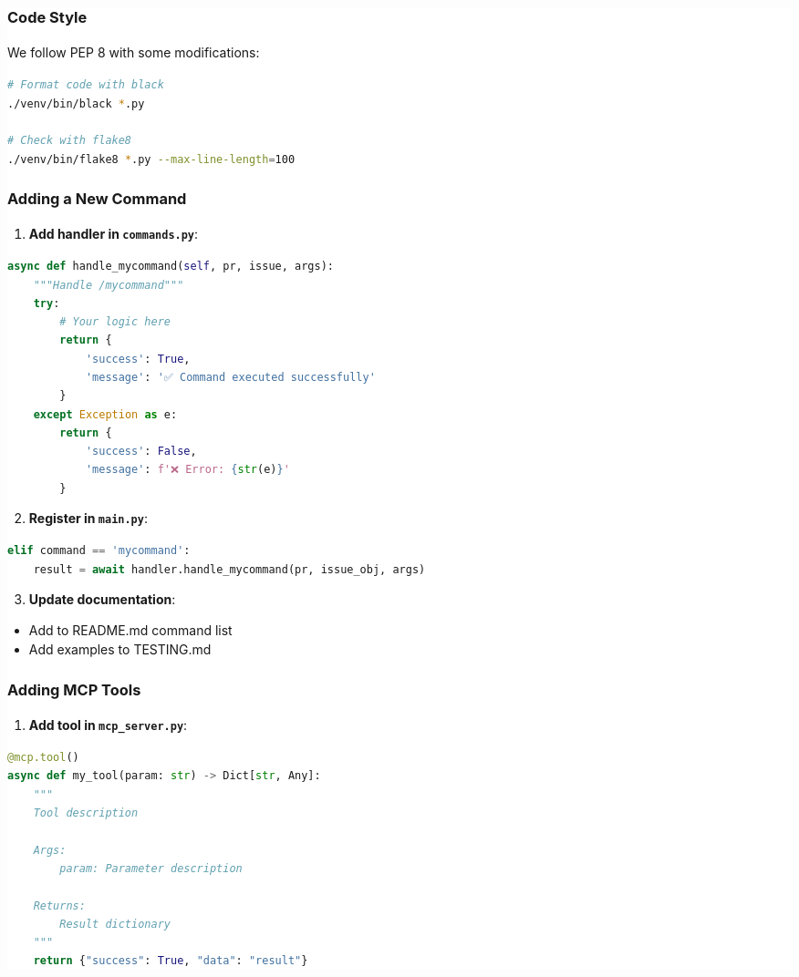 ### Code Style

We follow PEP 8 with some modifications:

```bash
# Format code with black
./venv/bin/black *.py

# Check with flake8
./venv/bin/flake8 *.py --max-line-length=100
```

### Adding a New Command

1. **Add handler in `commands.py`**:

```python
async def handle_mycommand(self, pr, issue, args):
    """Handle /mycommand"""
    try:
        # Your logic here
        return {
            'success': True,
            'message': '✅ Command executed successfully'
        }
    except Exception as e:
        return {
            'success': False,
            'message': f'❌ Error: {str(e)}'
        }
```

2. **Register in `main.py`**:

```python
elif command == 'mycommand':
    result = await handler.handle_mycommand(pr, issue_obj, args)
```

3. **Update documentation**:
- Add to README.md command list
- Add examples to TESTING.md

### Adding MCP Tools

1. **Add tool in `mcp_server.py`**:

```python
@mcp.tool()
async def my_tool(param: str) -> Dict[str, Any]:
    """
    Tool description
    
    Args:
        param: Parameter description
    
    Returns:
        Result dictionary
    """
    return {"success": True, "data": "result"}
```
